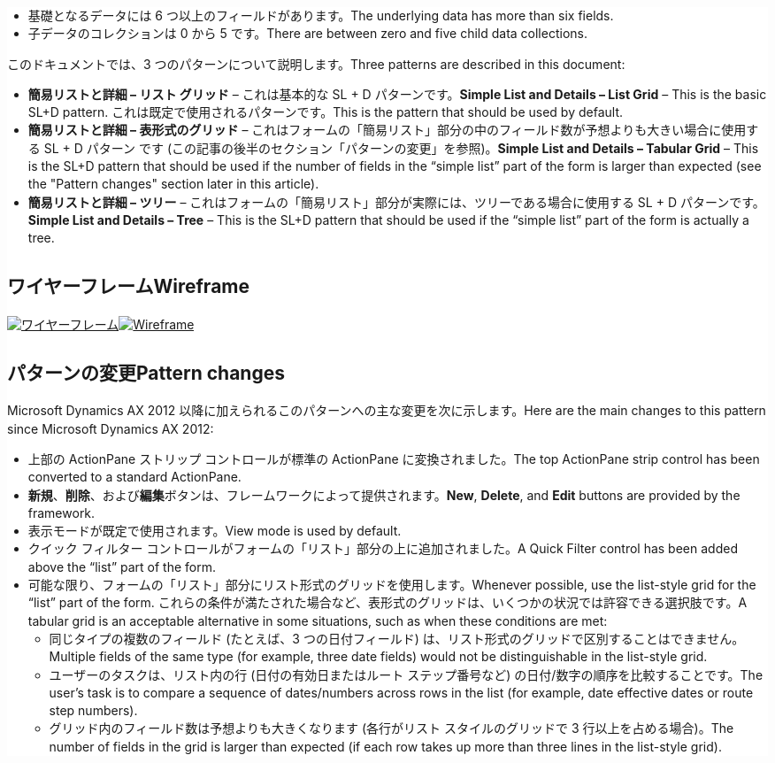 -   <span data-ttu-id="5657b-113">基礎となるデータには 6 つ以上のフィールドがあります。</span><span class="sxs-lookup"><span data-stu-id="5657b-113">The underlying data has more than six fields.</span></span>
-   <span data-ttu-id="5657b-114">子データのコレクションは 0 から 5 です。</span><span class="sxs-lookup"><span data-stu-id="5657b-114">There are between zero and five child data collections.</span></span>

<span data-ttu-id="5657b-115">このドキュメントでは、3 つのパターンについて説明します。</span><span class="sxs-lookup"><span data-stu-id="5657b-115">Three patterns are described in this document:</span></span>

-   <span data-ttu-id="5657b-116">**簡易リストと詳細 – リスト グリッド** – これは基本的な SL + D パターンです。</span><span class="sxs-lookup"><span data-stu-id="5657b-116">**Simple List and Details – List Grid** – This is the basic SL+D pattern.</span></span> <span data-ttu-id="5657b-117">これは既定で使用されるパターンです。</span><span class="sxs-lookup"><span data-stu-id="5657b-117">This is the pattern that should be used by default.</span></span>
-   <span data-ttu-id="5657b-118">**簡易リストと詳細 – 表形式のグリッド** – これはフォームの「簡易リスト」部分の中のフィールド数が予想よりも大きい場合に使用する SL + D パターン です (この記事の後半のセクション「パターンの変更」を参照)。</span><span class="sxs-lookup"><span data-stu-id="5657b-118">**Simple List and Details – Tabular Grid** – This is the SL+D pattern that should be used if the number of fields in the “simple list” part of the form is larger than expected (see the "Pattern changes" section later in this article).</span></span>
-   <span data-ttu-id="5657b-119">**簡易リストと詳細 – ツリー** – これはフォームの「簡易リスト」部分が実際には、ツリーである場合に使用する SL + D パターンです。</span><span class="sxs-lookup"><span data-stu-id="5657b-119">**Simple List and Details – Tree** – This is the SL+D pattern that should be used if the “simple list” part of the form is actually a tree.</span></span>

## <a name="wireframe"></a><span data-ttu-id="5657b-120">ワイヤーフレーム</span><span class="sxs-lookup"><span data-stu-id="5657b-120">Wireframe</span></span>

<span data-ttu-id="5657b-121">[![ワイヤーフレーム](./media/simplelistanddetails1-1024x575.png)](./media/simplelistanddetails1.png)</span><span class="sxs-lookup"><span data-stu-id="5657b-121">[![Wireframe](./media/simplelistanddetails1-1024x575.png)](./media/simplelistanddetails1.png)</span></span>

## <a name="pattern-changes"></a><span data-ttu-id="5657b-122">パターンの変更</span><span class="sxs-lookup"><span data-stu-id="5657b-122">Pattern changes</span></span>
<span data-ttu-id="5657b-123">Microsoft Dynamics AX 2012 以降に加えられるこのパターンへの主な変更を次に示します。</span><span class="sxs-lookup"><span data-stu-id="5657b-123">Here are the main changes to this pattern since Microsoft Dynamics AX 2012:</span></span>

-   <span data-ttu-id="5657b-124">上部の ActionPane ストリップ コントロールが標準の ActionPane に変換されました。</span><span class="sxs-lookup"><span data-stu-id="5657b-124">The top ActionPane strip control has been converted to a standard ActionPane.</span></span>
-   <span data-ttu-id="5657b-125">**新規**、**削除**、および**編集**ボタンは、フレームワークによって提供されます。</span><span class="sxs-lookup"><span data-stu-id="5657b-125">**New**, **Delete**, and **Edit** buttons are provided by the framework.</span></span>
-   <span data-ttu-id="5657b-126">表示モードが既定で使用されます。</span><span class="sxs-lookup"><span data-stu-id="5657b-126">View mode is used by default.</span></span>
-   <span data-ttu-id="5657b-127">クイック フィルター コントロールがフォームの「リスト」部分の上に追加されました。</span><span class="sxs-lookup"><span data-stu-id="5657b-127">A Quick Filter control has been added above the “list” part of the form.</span></span>
-   <span data-ttu-id="5657b-128">可能な限り、フォームの「リスト」部分にリスト形式のグリッドを使用します。</span><span class="sxs-lookup"><span data-stu-id="5657b-128">Whenever possible, use the list-style grid for the “list” part of the form.</span></span> <span data-ttu-id="5657b-129">これらの条件が満たされた場合など、表形式のグリッドは、いくつかの状況では許容できる選択肢です。</span><span class="sxs-lookup"><span data-stu-id="5657b-129">A tabular grid is an acceptable alternative in some situations, such as when these conditions are met:</span></span>
    -   <span data-ttu-id="5657b-130">同じタイプの複数のフィールド (たとえば、3 つの日付フィールド) は、リスト形式のグリッドで区別することはできません。</span><span class="sxs-lookup"><span data-stu-id="5657b-130">Multiple fields of the same type (for example, three date fields) would not be distinguishable in the list-style grid.</span></span>
    -   <span data-ttu-id="5657b-131">ユーザーのタスクは、リスト内の行 (日付の有効日またはルート ステップ番号など) の日付/数字の順序を比較することです。</span><span class="sxs-lookup"><span data-stu-id="5657b-131">The user’s task is to compare a sequence of dates/numbers across rows in the list (for example, date effective dates or route step numbers).</span></span>
    -   <span data-ttu-id="5657b-132">グリッド内のフィールド数は予想よりも大きくなります (各行がリスト スタイルのグリッドで 3 行以上を占める場合)。</span><span class="sxs-lookup"><span data-stu-id="5657b-132">The number of fields in the grid is larger than expected (if each row takes up more than three lines in the list-style grid).</span></span>